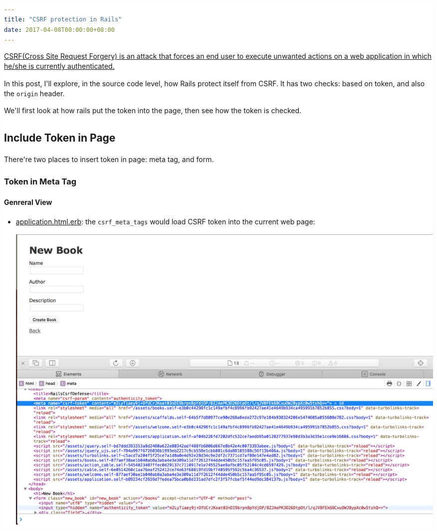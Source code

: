 ```yaml
---
title: "CSRF protection in Rails"
date: 2017-04-08T00:00:00+08:00
---
```


[CSRF(Cross Site Request Forgery) is an attack that forces an end user to
execute unwanted actions on a web application in which he/she is currently
authenticated.]("https://www.owasp.org/index.php/Testing_for_CSRF_(OTG-SESS-005)")

In this post, I'll explore, in the source code level, how Rails protect itself
from CSRF. It has two checks: based on token, and also the `origin` header.

We'll first look at how rails put the token into the page, then see how the
token is checked.

## Include Token in Page

There're two places to insert token in page: meta tag, and form.

### Token in Meta Tag

#### Genreral View

- [application.html.erb](app/views/layouts/application.html.erb#L5): the
  `csrf_meta_tags` would load CSRF token into the current web page:

  ![Token in Header](/assets/form-show-csrf-token-screen.png)
  